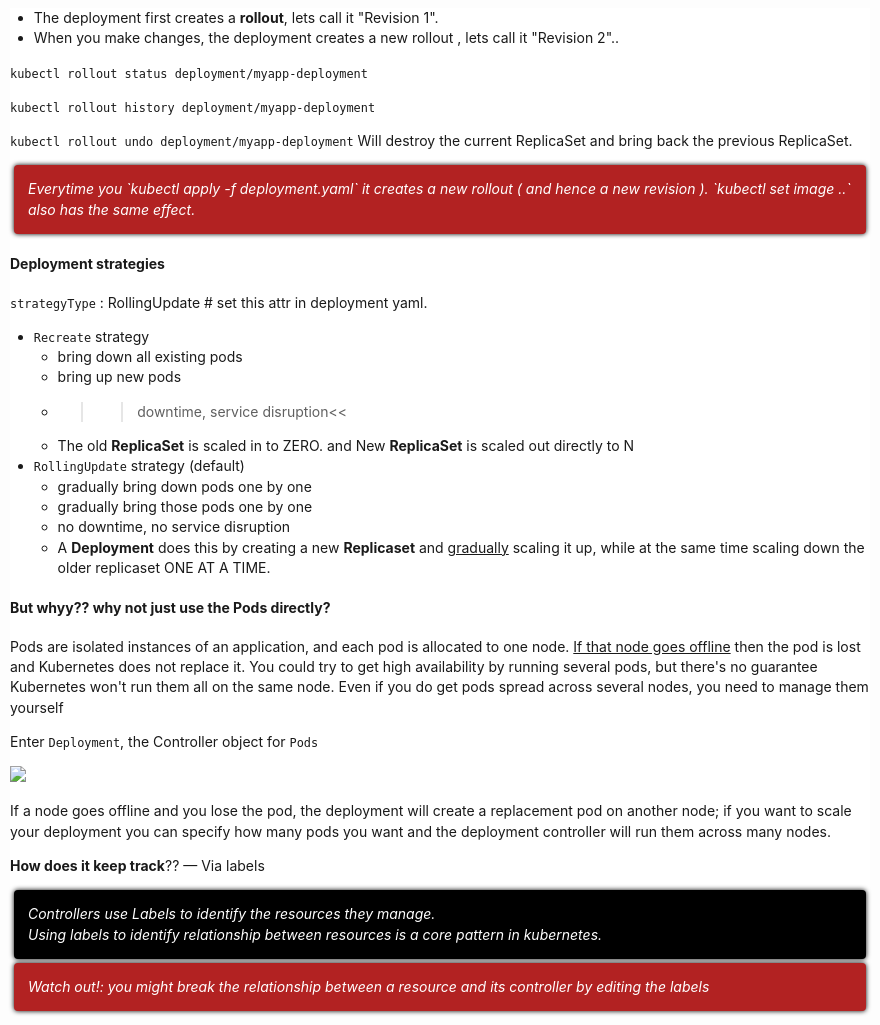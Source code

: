 - The deployment first creates a **rollout**, lets call it "Revision 1".
- When you make changes, the deployment creates a new rollout , lets call it "Revision 2"..

`kubectl rollout status deployment/myapp-deployment`

`kubectl rollout history deployment/myapp-deployment`

`kubectl rollout undo deployment/myapp-deployment` Will destroy the current ReplicaSet and bring back the previous ReplicaSet.
<div style="color:white; background-color:firebrick; padding:1em; border-radius:4px; box-shadow: 0 0 5px black; font-style:italic; margin:4px">
Everytime you `kubectl apply -f deployment.yaml` it creates a new rollout ( and hence a new revision ).
`kubectl set image ..` also has the same effect.
</div>

#### Deployment strategies
`strategyType` : RollingUpdate # set this attr in deployment yaml.

- `Recreate` strategy
	- bring down all existing pods
	- bring up new pods
	-  >>downtime, service disruption<<
	- The old **ReplicaSet** is scaled in to ZERO. and New **ReplicaSet** is scaled out directly to N
- `RollingUpdate` strategy (default)
	- gradually bring down pods one by one
	- gradually bring those pods one by one
	- no downtime, no service disruption
	- A **Deployment** does this by creating a new **Replicaset** and <u>gradually</u> scaling it up, while at the same time scaling down the older replicaset ONE AT A TIME.

#### But whyy?? why not just use the Pods directly?

 Pods are isolated instances of an application, and each pod is allocated to one node. <u>If that node goes offline</u> then the pod is lost and Kubernetes does not replace it. You could try to get high availability by running several pods, but there's no guarantee Kubernetes won't run them all on the same node. Even if you do get pods spread across several nodes, you need to manage them yourself

 Enter `Deployment`, the Controller object for `Pods`

 ![](https://drek4537l1klr.cloudfront.net/stoneman2/v-7/Figures/02-08_img_0006.jpg)

If a node goes offline and you lose the pod, the deployment will create a replacement pod on another node; if you want to scale your deployment you can specify how many pods you want and the deployment controller will run them across many nodes.

**How does it keep track**?? &mdash; Via labels<br/>
<div style="color:white; background-color:black; padding:1em; border-radius:4px; box-shadow: 0 0 5px black; font-style:italic; margin:4px">
Controllers use Labels to identify the resources they manage. <br/>
Using labels to identify relationship between resources is a core pattern in kubernetes.
</div>

<div style="color:white; background-color:firebrick; padding:1em; border-radius:4px; box-shadow: 0 0 5px black; font-style:italic; margin:4px">
Watch out!: you might break the relationship between a resource and its controller by editing the labels
</div>
